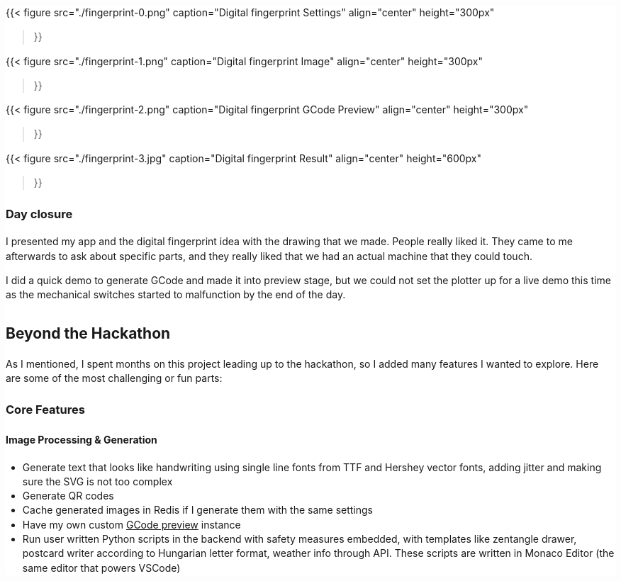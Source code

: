 {{< figure
    src="./fingerprint-0.png"
    caption="Digital fingerprint Settings"
    align="center"
    height="300px"
>}}

{{< figure
    src="./fingerprint-1.png"
    caption="Digital fingerprint Image"
    align="center"
    height="300px"
>}}

{{< figure
    src="./fingerprint-2.png"
    caption="Digital fingerprint GCode Preview"
    align="center"
    height="300px"
>}}

{{< figure
    src="./fingerprint-3.jpg"
    caption="Digital fingerprint Result"
    align="center"
    height="600px"
>}}

### Day closure

I presented my app and the digital fingerprint idea with the drawing that we
made. People really liked it. They came to me afterwards to ask about
specific parts, and they really liked that we had an actual machine that they
could touch.

I did a quick demo to generate GCode and made it into preview stage, but we
could not set the plotter up for a live demo this time as the mechanical
switches started to malfunction by the end of the day.

## Beyond the Hackathon

As I mentioned, I spent months on this project leading up to the hackathon,
so I added many features I wanted to explore.
Here are some of the most challenging or fun parts:

### Core Features

#### Image Processing & Generation

- Generate text that looks like handwriting using single line fonts from TTF
  and Hershey vector fonts, adding jitter and making sure the SVG is not too
  complex
- Generate QR codes
- Cache generated images in Redis if I generate them with the same settings
- Have my own custom [GCode preview](https://gcode-preview.web.app/) instance
- Run user written Python scripts in the backend with safety measures
  embedded, with templates like zentangle drawer, postcard writer according
  to Hungarian letter format, weather info through API.
  These scripts are written in Monaco Editor (the same editor that powers VSCode)
